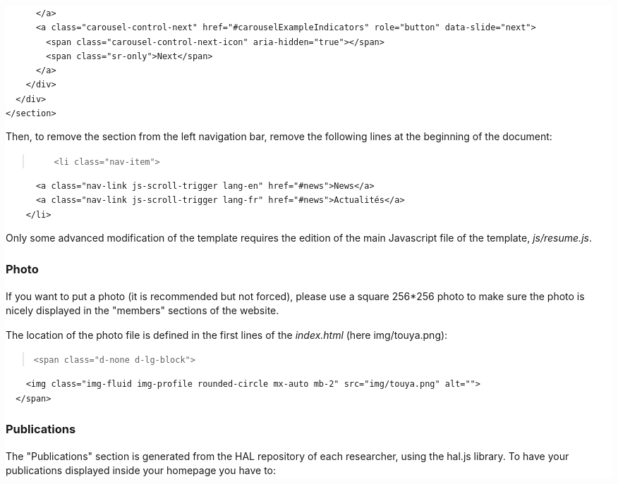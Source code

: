           </a>
          <a class="carousel-control-next" href="#carouselExampleIndicators" role="button" data-slide="next">
            <span class="carousel-control-next-icon" aria-hidden="true"></span>
            <span class="sr-only">Next</span>
          </a>
        </div>
      </div>
    </section>

Then, to remove the section from the left navigation bar, remove the following lines at the beginning of the document:

>         <li class="nav-item">
          <a class="nav-link js-scroll-trigger lang-en" href="#news">News</a>
          <a class="nav-link js-scroll-trigger lang-fr" href="#news">Actualités</a>
        </li>

Only some advanced modification of the template requires the edition of the main Javascript file of the template, *js/resume.js*.

### Photo
If you want to put a photo (it is recommended but not forced), please use a square 256*256 photo to make sure the photo is nicely displayed in the "members" sections of the website.

The location of the photo file is defined in the first lines of the *index.html* (here img/touya.png):

>     <span class="d-none d-lg-block">
        <img class="img-fluid img-profile rounded-circle mx-auto mb-2" src="img/touya.png" alt="">
      </span>

### Publications

The "Publications" section is generated from the HAL repository of each researcher, using the hal.js library. To have your publications displayed inside your homepage you have to:
